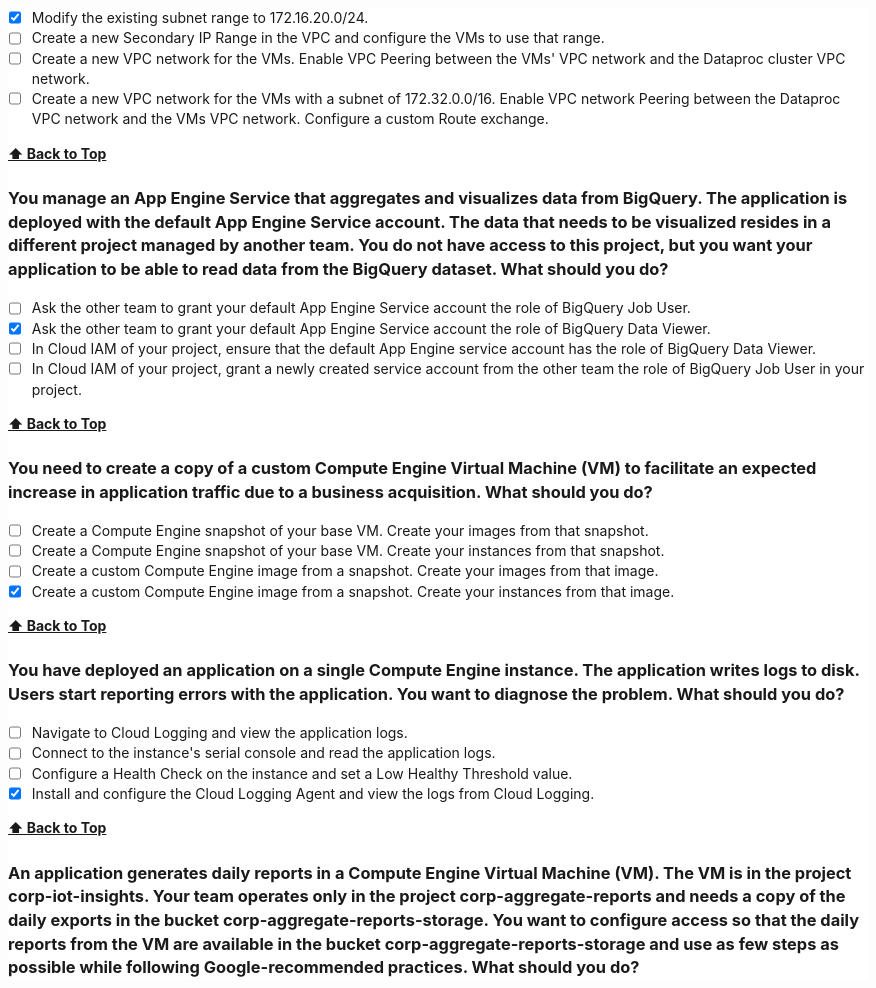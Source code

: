 -   [x] Modify the existing subnet range to 172.16.20.0/24.
-   [ ] Create a new Secondary IP Range in the VPC and configure the VMs to use that range.
-   [ ] Create a new VPC network for the VMs. Enable VPC Peering between the VMs' VPC network and the Dataproc cluster VPC network.
-   [ ] Create a new VPC network for the VMs with a subnet of 172.32.0.0/16. Enable VPC network Peering between the Dataproc VPC network and the VMs VPC network. Configure a custom Route exchange.

**[⬆ Back to Top](#table-of-contents)**

### You manage an App Engine Service that aggregates and visualizes data from BigQuery. The application is deployed with the default App Engine Service account. The data that needs to be visualized resides in a different project managed by another team. You do not have access to this project, but you want your application to be able to read data from the BigQuery dataset. What should you do?

-   [ ] Ask the other team to grant your default App Engine Service account the role of BigQuery Job User.
-   [x] Ask the other team to grant your default App Engine Service account the role of BigQuery Data Viewer.
-   [ ] In Cloud IAM of your project, ensure that the default App Engine service account has the role of BigQuery Data Viewer.
-   [ ] In Cloud IAM of your project, grant a newly created service account from the other team the role of BigQuery Job User in your project.

**[⬆ Back to Top](#table-of-contents)**

### You need to create a copy of a custom Compute Engine Virtual Machine (VM) to facilitate an expected increase in application traffic due to a business acquisition. What should you do?

-   [ ] Create a Compute Engine snapshot of your base VM. Create your images from that snapshot.
-   [ ] Create a Compute Engine snapshot of your base VM. Create your instances from that snapshot.
-   [ ] Create a custom Compute Engine image from a snapshot. Create your images from that image.
-   [x] Create a custom Compute Engine image from a snapshot. Create your instances from that image.

**[⬆ Back to Top](#table-of-contents)**

### You have deployed an application on a single Compute Engine instance. The application writes logs to disk. Users start reporting errors with the application. You want to diagnose the problem. What should you do?

-   [ ] Navigate to Cloud Logging and view the application logs.
-   [ ] Connect to the instance's serial console and read the application logs.
-   [ ] Configure a Health Check on the instance and set a Low Healthy Threshold value.
-   [x] Install and configure the Cloud Logging Agent and view the logs from Cloud Logging.

**[⬆ Back to Top](#table-of-contents)**

### An application generates daily reports in a Compute Engine Virtual Machine (VM). The VM is in the project corp-iot-insights. Your team operates only in the project corp-aggregate-reports and needs a copy of the daily exports in the bucket corp-aggregate-reports-storage. You want to configure access so that the daily reports from the VM are available in the bucket corp-aggregate-reports-storage and use as few steps as possible while following Google-recommended practices. What should you do?
